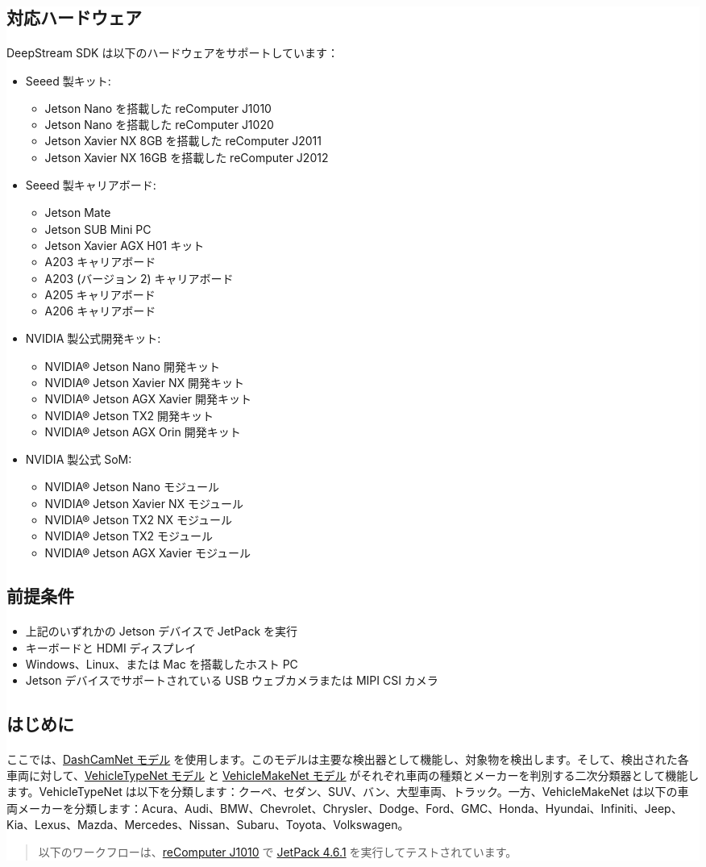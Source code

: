 ## 対応ハードウェア

DeepStream SDK は以下のハードウェアをサポートしています：

- Seeed 製キット:

  - Jetson Nano を搭載した reComputer J1010
  - Jetson Nano を搭載した reComputer J1020
  - Jetson Xavier NX 8GB を搭載した reComputer J2011
  - Jetson Xavier NX 16GB を搭載した reComputer J2012

- Seeed 製キャリアボード:

  - Jetson Mate
  - Jetson SUB Mini PC
  - Jetson Xavier AGX H01 キット
  - A203 キャリアボード
  - A203 (バージョン 2) キャリアボード
  - A205 キャリアボード
  - A206 キャリアボード

- NVIDIA 製公式開発キット:

  - NVIDIA® Jetson Nano 開発キット
  - NVIDIA® Jetson Xavier NX 開発キット
  - NVIDIA® Jetson AGX Xavier 開発キット
  - NVIDIA® Jetson TX2 開発キット
  - NVIDIA® Jetson AGX Orin 開発キット

- NVIDIA 製公式 SoM:

  - NVIDIA® Jetson Nano モジュール
  - NVIDIA® Jetson Xavier NX モジュール
  - NVIDIA® Jetson TX2 NX モジュール
  - NVIDIA® Jetson TX2 モジュール
  - NVIDIA® Jetson AGX Xavier モジュール

## 前提条件

- 上記のいずれかの Jetson デバイスで JetPack を実行
- キーボードと HDMI ディスプレイ
- Windows、Linux、または Mac を搭載したホスト PC
- Jetson デバイスでサポートされている USB ウェブカメラまたは MIPI CSI カメラ

## はじめに

ここでは、[DashCamNet モデル](https://catalog.ngc.nvidia.com/orgs/nvidia/teams/tao/models/dashcamnet) を使用します。このモデルは主要な検出器として機能し、対象物を検出します。そして、検出された各車両に対して、[VehicleTypeNet モデル](https://catalog.ngc.nvidia.com/orgs/nvidia/teams/tao/models/vehicletypenet) と [VehicleMakeNet モデル](https://catalog.ngc.nvidia.com/orgs/nvidia/teams/tao/models/vehiclemakenet) がそれぞれ車両の種類とメーカーを判別する二次分類器として機能します。VehicleTypeNet は以下を分類します：クーペ、セダン、SUV、バン、大型車両、トラック。一方、VehicleMakeNet は以下の車両メーカーを分類します：Acura、Audi、BMW、Chevrolet、Chrysler、Dodge、Ford、GMC、Honda、Hyundai、Infiniti、Jeep、Kia、Lexus、Mazda、Mercedes、Nissan、Subaru、Toyota、Volkswagen。

> 以下のワークフローは、[reComputer J1010](https://www.seeedstudio.com/Jetson-10-1-H0-p-5335.html) で [JetPack 4.6.1](https://developer.nvidia.com/embedded/jetpack-sdk-461) を実行してテストされています。
